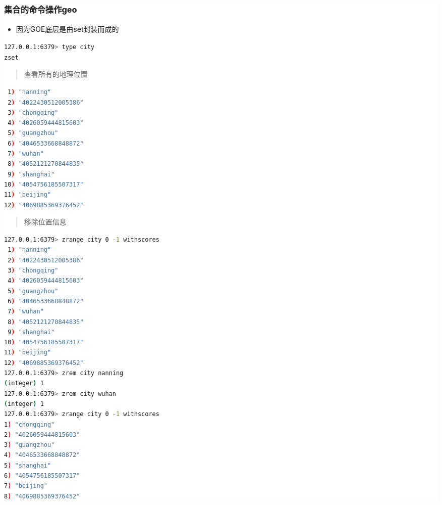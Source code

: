 ### 集合的命令操作geo

* 因为GOE底层是由set封装而成的

```bash
127.0.0.1:6379> type city
zset
```

> 查看所有的地理位置
```bash
 1) "nanning"
 2) "4022430512005386"
 3) "chongqing"
 4) "4026059444815603"
 5) "guangzhou"
 6) "4046533668848872"
 7) "wuhan"
 8) "4052121270844835"
 9) "shanghai"
10) "4054756185507317"
11) "beijing"
12) "4069885369376452"
```

> 移除位置信息

```bash
127.0.0.1:6379> zrange city 0 -1 withscores
 1) "nanning"
 2) "4022430512005386"
 3) "chongqing"
 4) "4026059444815603"
 5) "guangzhou"
 6) "4046533668848872"
 7) "wuhan"
 8) "4052121270844835"
 9) "shanghai"
10) "4054756185507317"
11) "beijing"
12) "4069885369376452"
127.0.0.1:6379> zrem city nanning
(integer) 1
127.0.0.1:6379> zrem city wuhan
(integer) 1
127.0.0.1:6379> zrange city 0 -1 withscores
1) "chongqing"
2) "4026059444815603"
3) "guangzhou"
4) "4046533668848872"
5) "shanghai"
6) "4054756185507317"
7) "beijing"
8) "4069885369376452"
```
